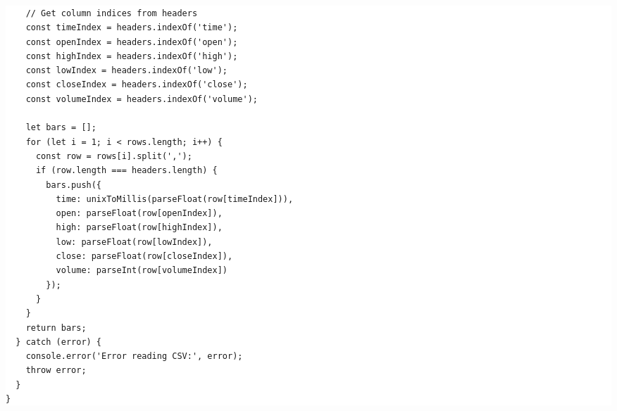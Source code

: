         // Get column indices from headers
        const timeIndex = headers.indexOf('time');
        const openIndex = headers.indexOf('open');
        const highIndex = headers.indexOf('high');
        const lowIndex = headers.indexOf('low');
        const closeIndex = headers.indexOf('close');
        const volumeIndex = headers.indexOf('volume');

        let bars = [];
        for (let i = 1; i < rows.length; i++) {
          const row = rows[i].split(',');
          if (row.length === headers.length) {
            bars.push({
              time: unixToMillis(parseFloat(row[timeIndex])),
              open: parseFloat(row[openIndex]),
              high: parseFloat(row[highIndex]),
              low: parseFloat(row[lowIndex]),
              close: parseFloat(row[closeIndex]),
              volume: parseInt(row[volumeIndex])
            });
          }
        }
        return bars;
      } catch (error) {
        console.error('Error reading CSV:', error);
        throw error;
      }
    }
  </script>

<script>
    const dataArrays = {
      '5S': [],
      '10S': [],
      '15S': [],
      '30S': [],
      '1': [],
      '3': [],
      '5': [],
      '15': [],
      '30': [],
      '60': [],
      '120': [],
      '240': [],
      '1D': [],
      '1W': [],
      '1M': []
    };
    let historicalData = [];
  </script>

<script>
    let lastUpdateTime = 0;
    let priceUpdateInterval;
    let isPaused = false;  // Global pause variable


[subscribeBars]: Method call with subscriberUID: NIFTYBANK_5S_main_12345
[subscribeBars]: Method call with subscriberUID: NIFTYBANK_5S_macd_67890
[subscribeBars]: Method call with subscriberUID: NIFTYBANK_5S_volume_24680